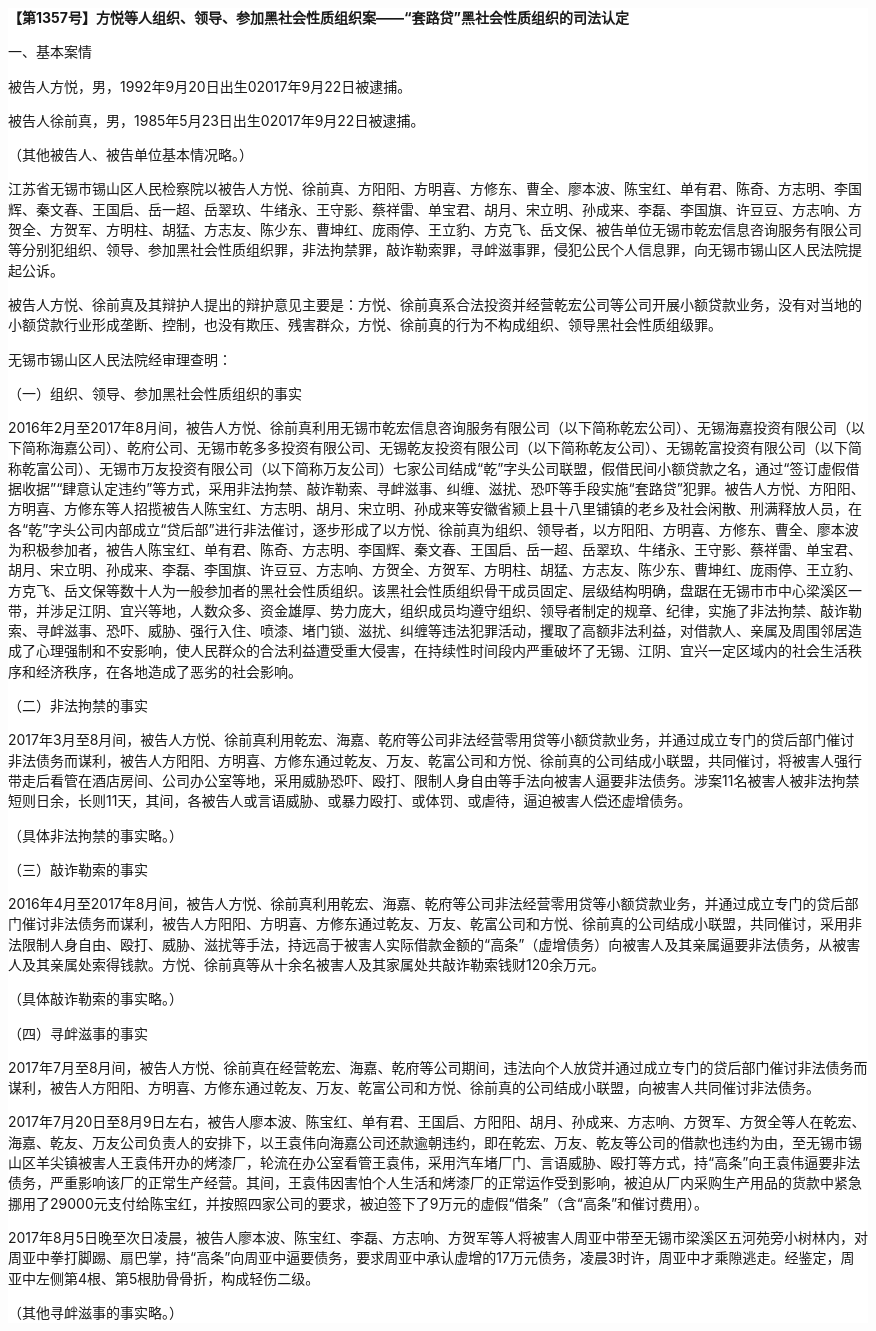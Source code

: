 **【第1357号】方悦等人组织、领导、参加黑社会性质组织案——“套路贷”黑社会性质组织的司法认定**

一、基本案情

被告人方悦，男，1992年9月20日出生02017年9月22日被逮捕。

被告人徐前真，男，1985年5月23日出生02017年9月22日被逮捕。

（其他被告人、被告单位基本情况略。）

江苏省无锡市锡山区人民检察院以被告人方悦、徐前真、方阳阳、方明喜、方修东、曹全、廖本波、陈宝红、单有君、陈奇、方志明、李国辉、秦文春、王国启、岳一超、岳翠玖、牛绪永、王守影、蔡祥雷、单宝君、胡月、宋立明、孙成来、李磊、李国旗、许豆豆、方志响、方贺全、方贺军、方明柱、胡猛、方志友、陈少东、曹坤红、庞雨停、王立豹、方克飞、岳文保、被告单位无锡市乾宏信息咨询服务有限公司等分别犯组织、领导、参加黑社会性质组织罪，非法拘禁罪，敲诈勒索罪，寻衅滋事罪，侵犯公民个人信息罪，向无锡市锡山区人民法院提起公诉。

被告人方悦、徐前真及其辩护人提出的辩护意见主要是：方悦、徐前真系合法投资并经营乾宏公司等公司开展小额贷款业务，没有对当地的小额贷款行业形成垄断、控制，也没有欺压、残害群众，方悦、徐前真的行为不构成组织、领导黑社会性质组级罪。

无锡市锡山区人民法院经审理查明：

（一）组织、领导、参加黑社会性质组织的事实

2016年2月至2017年8月间，被告人方悦、徐前真利用无锡市乾宏信息咨询服务有限公司（以下简称乾宏公司）、无锡海嘉投资有限公司（以下简称海嘉公司）、乾府公司、无锡市乾多多投资有限公司、无锡乾友投资有限公司（以下简称乾友公司）、无锡乾富投资有限公司（以下简称乾富公司）、无锡市万友投资有限公司（以下简称万友公司）七家公司结成“乾”字头公司联盟，假借民间小额贷款之名，通过“签订虚假借据收据”“肆意认定违约”等方式，采用非法拘禁、敲诈勒索、寻衅滋事、纠缠、滋扰、恐吓等手段实施“套路贷”犯罪。被告人方悦、方阳阳、方明喜、方修东等人招揽被告人陈宝红、方志明、胡月、宋立明、孙成来等安徽省颍上县十八里铺镇的老乡及社会闲散、刑满释放人员，在各“乾”字头公司内部成立“贷后部”进行非法催讨，逐步形成了以方悦、徐前真为组织、领导者，以方阳阳、方明喜、方修东、曹全、廖本波为积极参加者，被告人陈宝红、单有君、陈奇、方志明、李国辉、秦文春、王国启、岳一超、岳翠玖、牛绪永、王守影、蔡祥雷、单宝君、胡月、宋立明、孙成来、李磊、李国旗、许豆豆、方志响、方贺全、方贺军、方明柱、胡猛、方志友、陈少东、曹坤红、庞雨停、王立豹、方克飞、岳文保等数十人为一般参加者的黑社会性质组织。该黑社会性质组织骨干成员固定、层级结构明确，盘踞在无锡市市中心梁溪区一带，并涉足江阴、宜兴等地，人数众多、资金雄厚、势力庞大，组织成员均遵守组织、领导者制定的规章、纪律，实施了非法拘禁、敲诈勒索、寻衅滋事、恐吓、威胁、强行入住、喷漆、堵门锁、滋扰、纠缠等违法犯罪活动，攫取了高额非法利益，对借款人、亲属及周围邻居造成了心理强制和不安影响，使人民群众的合法利益遭受重大侵害，在持续性时间段内严重破坏了无锡、江阴、宜兴一定区域内的社会生活秩序和经济秩序，在各地造成了恶劣的社会影响。

（二）非法拘禁的事实

2017年3月至8月间，被告人方悦、徐前真利用乾宏、海嘉、乾府等公司非法经营零用贷等小额贷款业务，并通过成立专门的贷后部门催讨非法债务而谋利，被告人方阳阳、方明喜、方修东通过乾友、万友、乾富公司和方悦、徐前真的公司结成小联盟，共同催讨，将被害人强行带走后看管在酒店房间、公司办公室等地，采用威胁恐吓、殴打、限制人身自由等手法向被害人逼要非法债务。涉案11名被害人被非法拘禁短则日余，长则11天，其间，各被告人或言语威胁、或暴力殴打、或体罚、或虐待，逼迫被害人偿还虚增债务。

（具体非法拘禁的事实略。）

（三）敲诈勒索的事实

2016年4月至2017年8月间，被告人方悦、徐前真利用乾宏、海嘉、乾府等公司非法经营零用贷等小额贷款业务，并通过成立专门的贷后部门催讨非法债务而谋利，被告人方阳阳、方明喜、方修东通过乾友、万友、乾富公司和方悦、徐前真的公司结成小联盟，共同催讨，采用非法限制人身自由、殴打、威胁、滋扰等手法，持远高于被害人实际借款金额的“高条”（虚增债务）向被害人及其亲属逼要非法债务，从被害人及其亲属处索得钱款。方悦、徐前真等从十余名被害人及其家属处共敲诈勒索钱财120余万元。

（具体敲诈勒索的事实略。）

（四）寻衅滋事的事实

2017年7月至8月间，被告人方悦、徐前真在经营乾宏、海嘉、乾府等公司期间，违法向个人放贷并通过成立专门的贷后部门催讨非法债务而谋利，被告人方阳阳、方明喜、方修东通过乾友、万友、乾富公司和方悦、徐前真的公司结成小联盟，向被害人共同催讨非法债务。

2017年7月20日至8月9日左右，被告人廖本波、陈宝红、单有君、王国启、方阳阳、胡月、孙成来、方志响、方贺军、方贺全等人在乾宏、海嘉、乾友、万友公司负责人的安排下，以王袁伟向海嘉公司还款逾朝违约，即在乾宏、万友、乾友等公司的借款也违约为由，至无锡市锡山区羊尖镇被害人王袁伟开办的烤漆厂，轮流在办公室看管王袁伟，采用汽车堵厂门、言语威胁、殴打等方式，持“高条”向王袁伟逼要非法债务，严重影响该厂的正常生产经营。其间，王袁伟因害怕个人生活和烤漆厂的正常运作受到影响，被迫从厂内采购生产用品的货款中紧急挪用了29000元支付给陈宝红，并按照四家公司的要求，被迫签下了9万元的虚假“借条”（含“高条”和催讨费用）。

2017年8月5日晚至次日凌晨，被告人廖本波、陈宝红、李磊、方志响、方贺军等人将被害人周亚中带至无锡市梁溪区五河苑旁小树林内，对周亚中拳打脚踢、扇巴掌，持“高条”向周亚中逼要债务，要求周亚中承认虚增的17万元债务，凌晨3时许，周亚中才乘隙逃走。经鉴定，周亚中左侧第4根、第5根肋骨骨折，构成轻伤二级。

（其他寻衅滋事的事实略。）
